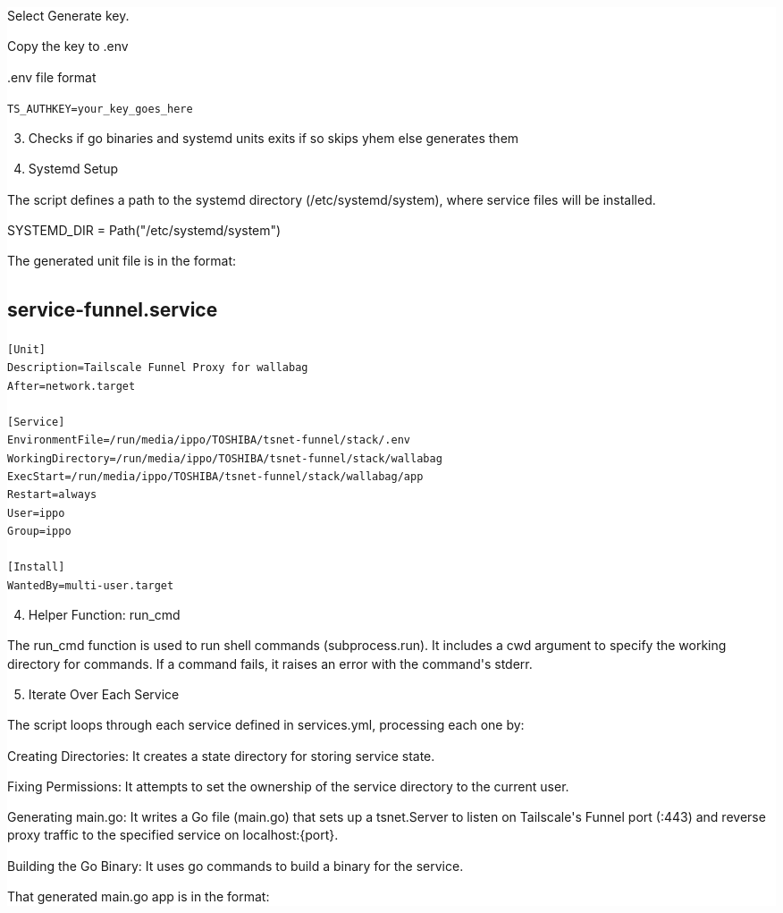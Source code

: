 Select Generate key.

Copy the key to .env

.env file format

`TS_AUTHKEY=your_key_goes_here`

3. Checks if go binaries and systemd units exits if so skips yhem else generates them

4. Systemd Setup

The script defines a path to the systemd directory (/etc/systemd/system), where service files will be installed.


SYSTEMD_DIR = Path("/etc/systemd/system")

The generated unit file is in the format:

## service-funnel.service

```
[Unit]
Description=Tailscale Funnel Proxy for wallabag
After=network.target

[Service]
EnvironmentFile=/run/media/ippo/TOSHIBA/tsnet-funnel/stack/.env
WorkingDirectory=/run/media/ippo/TOSHIBA/tsnet-funnel/stack/wallabag
ExecStart=/run/media/ippo/TOSHIBA/tsnet-funnel/stack/wallabag/app
Restart=always
User=ippo
Group=ippo

[Install]
WantedBy=multi-user.target
```

4. Helper Function: run_cmd

The run_cmd function is used to run shell commands (subprocess.run). It includes a cwd argument to specify the working directory for commands. If a command fails, it raises an error with the command's stderr.


5. Iterate Over Each Service

The script loops through each service defined in services.yml, processing each one by:

Creating Directories: It creates a state directory for storing service state.

Fixing Permissions: It attempts to set the ownership of the service directory to the current user.

Generating main.go: It writes a Go file (main.go) that sets up a tsnet.Server to listen on Tailscale's Funnel port (:443) and reverse proxy traffic to the specified service on localhost:{port}.

Building the Go Binary: It uses go commands to build a binary for the service.

That generated main.go app is in the format:
